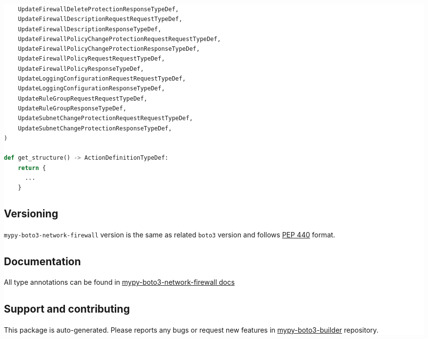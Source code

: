 ```python
    UpdateFirewallDeleteProtectionResponseTypeDef,
    UpdateFirewallDescriptionRequestRequestTypeDef,
    UpdateFirewallDescriptionResponseTypeDef,
    UpdateFirewallPolicyChangeProtectionRequestRequestTypeDef,
    UpdateFirewallPolicyChangeProtectionResponseTypeDef,
    UpdateFirewallPolicyRequestRequestTypeDef,
    UpdateFirewallPolicyResponseTypeDef,
    UpdateLoggingConfigurationRequestRequestTypeDef,
    UpdateLoggingConfigurationResponseTypeDef,
    UpdateRuleGroupRequestRequestTypeDef,
    UpdateRuleGroupResponseTypeDef,
    UpdateSubnetChangeProtectionRequestRequestTypeDef,
    UpdateSubnetChangeProtectionResponseTypeDef,
)

def get_structure() -> ActionDefinitionTypeDef:
    return {
      ...
    }
```

<a id="versioning"></a>

## Versioning

`mypy-boto3-network-firewall` version is the same as related `boto3` version
and follows [PEP 440](https://www.python.org/dev/peps/pep-0440/) format.

<a id="documentation"></a>

## Documentation

All type annotations can be found in
[mypy-boto3-network-firewall docs](https://vemel.github.io/boto3_stubs_docs/mypy_boto3_network_firewall/)

<a id="support-and-contributing"></a>

## Support and contributing

This package is auto-generated. Please reports any bugs or request new features
in [mypy-boto3-builder](https://github.com/vemel/mypy_boto3_builder/issues/)
repository.
